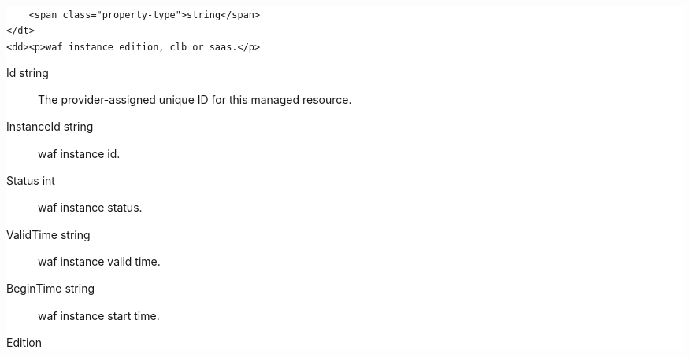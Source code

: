         <span class="property-type">string</span>
    </dt>
    <dd><p>waf instance edition, clb or saas.</p>
</dd><dt class="property-"
            title="">
        <span id="id_csharp">
<a data-swiftype-name="resource-property" data-swiftype-type="text" href="#id_csharp" style="color: inherit; text-decoration: inherit;">Id</a>
</span>
        <span class="property-indicator"></span>
        <span class="property-type">string</span>
    </dt>
    <dd><p>The provider-assigned unique ID for this managed resource.</p>
</dd><dt class="property-"
            title="">
        <span id="instanceid_csharp">
<a data-swiftype-name="resource-property" data-swiftype-type="text" href="#instanceid_csharp" style="color: inherit; text-decoration: inherit;">Instance<wbr>Id</a>
</span>
        <span class="property-indicator"></span>
        <span class="property-type">string</span>
    </dt>
    <dd><p>waf instance id.</p>
</dd><dt class="property-"
            title="">
        <span id="status_csharp">
<a data-swiftype-name="resource-property" data-swiftype-type="text" href="#status_csharp" style="color: inherit; text-decoration: inherit;">Status</a>
</span>
        <span class="property-indicator"></span>
        <span class="property-type">int</span>
    </dt>
    <dd><p>waf instance status.</p>
</dd><dt class="property-"
            title="">
        <span id="validtime_csharp">
<a data-swiftype-name="resource-property" data-swiftype-type="text" href="#validtime_csharp" style="color: inherit; text-decoration: inherit;">Valid<wbr>Time</a>
</span>
        <span class="property-indicator"></span>
        <span class="property-type">string</span>
    </dt>
    <dd><p>waf instance valid time.</p>
</dd></dl>
</pulumi-choosable>
</div>

<div>
<pulumi-choosable type="language" values="go">
<dl class="resources-properties"><dt class="property-"
            title="">
        <span id="begintime_go">
<a data-swiftype-name="resource-property" data-swiftype-type="text" href="#begintime_go" style="color: inherit; text-decoration: inherit;">Begin<wbr>Time</a>
</span>
        <span class="property-indicator"></span>
        <span class="property-type">string</span>
    </dt>
    <dd><p>waf instance start time.</p>
</dd><dt class="property-"
            title="">
        <span id="edition_go">
<a data-swiftype-name="resource-property" data-swiftype-type="text" href="#edition_go" style="color: inherit; text-decoration: inherit;">Edition</a>